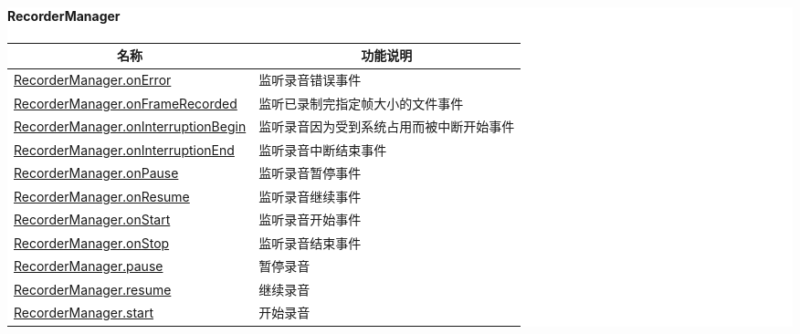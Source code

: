 #### RecorderManager 

  <table>
    <thead>
      <tr>
        <th>名称</th>
        <th>功能说明</th>
      </tr>
    </thead>
    <tbody>
      <tr>
        <td><a href="https://developers.weixin.qq.com/minigame/dev/api/RecorderManager.onError.html">RecorderManager.onError</a></td>
        <td>监听录音错误事件</td>
      </tr>
      <tr>
        <td><a href="https://developers.weixin.qq.com/minigame/dev/api/RecorderManager.onFrameRecorded.html">RecorderManager.onFrameRecorded</a></td>
        <td>监听已录制完指定帧大小的文件事件</td>
      </tr>
      <tr>
        <td><a href="https://developers.weixin.qq.com/minigame/dev/api/RecorderManager.onInterruptionBegin.html">RecorderManager.onInterruptionBegin</a></td>
        <td>监听录音因为受到系统占用而被中断开始事件</td>
      </tr>
      <tr>
        <td><a href="https://developers.weixin.qq.com/minigame/dev/api/RecorderManager.onInterruptionEnd.html">RecorderManager.onInterruptionEnd</a></td>
        <td>监听录音中断结束事件</td>
      </tr>
      <tr>
        <td><a href="https://developers.weixin.qq.com/minigame/dev/api/RecorderManager.onPause.html">RecorderManager.onPause</a></td>
        <td>监听录音暂停事件</td>
      </tr>
      <tr>
        <td><a href="https://developers.weixin.qq.com/minigame/dev/api/RecorderManager.onResume.html">RecorderManager.onResume</a></td>
        <td>监听录音继续事件</td>
      </tr>
      <tr>
        <td><a href="https://developers.weixin.qq.com/minigame/dev/api/RecorderManager.onStart.html">RecorderManager.onStart</a></td>
        <td>监听录音开始事件</td>
      </tr>
      <tr>
        <td><a href="https://developers.weixin.qq.com/minigame/dev/api/RecorderManager.onStop.html">RecorderManager.onStop</a></td>
        <td>监听录音结束事件</td>
      </tr>
      <tr>
        <td><a href="https://developers.weixin.qq.com/minigame/dev/api/RecorderManager.pause.html">RecorderManager.pause</a></td>
        <td>暂停录音</td>
      </tr>
      <tr>
        <td><a href="https://developers.weixin.qq.com/minigame/dev/api/RecorderManager.resume.html">RecorderManager.resume</a></td>
        <td>继续录音</td>
      </tr>
      <tr>
        <td><a href="https://developers.weixin.qq.com/minigame/dev/api/RecorderManager.start.html">RecorderManager.start</a></td>
        <td>开始录音</td>
